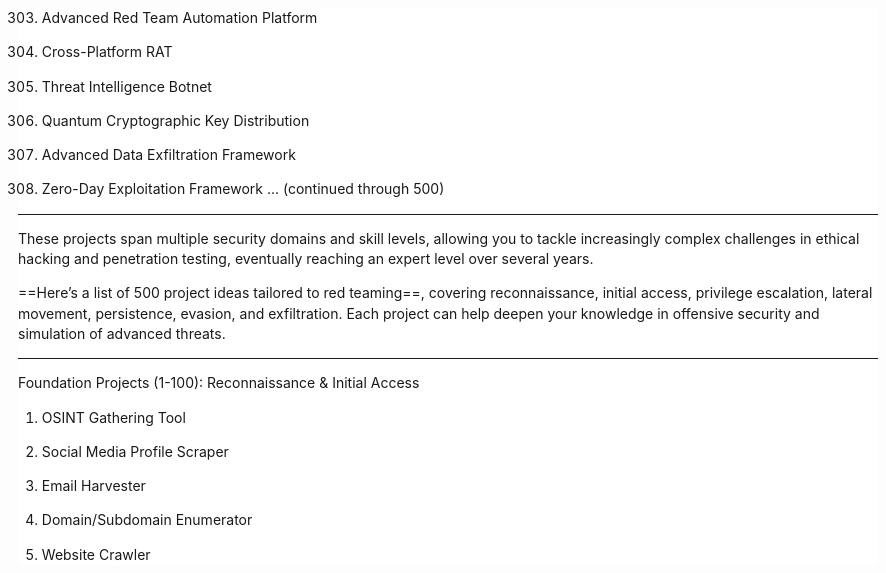 
303. Advanced Red Team Automation Platform


304. Cross-Platform RAT


305. Threat Intelligence Botnet


306. Quantum Cryptographic Key Distribution


307. Advanced Data Exfiltration Framework


308. Zero-Day Exploitation Framework ... (continued through 500)




---

These projects span multiple security domains and skill levels, allowing you to tackle increasingly complex challenges in ethical hacking and penetration testing, eventually reaching an expert level over several years.

























==Here’s a list of 500 project ideas tailored to red teaming==, covering reconnaissance, initial access, privilege escalation, lateral movement, persistence, evasion, and exfiltration. Each project can help deepen your knowledge in offensive security and simulation of advanced threats.


---

Foundation Projects (1-100): Reconnaissance & Initial Access

1. OSINT Gathering Tool


2. Social Media Profile Scraper


3. Email Harvester


4. Domain/Subdomain Enumerator


5. Website Crawler

